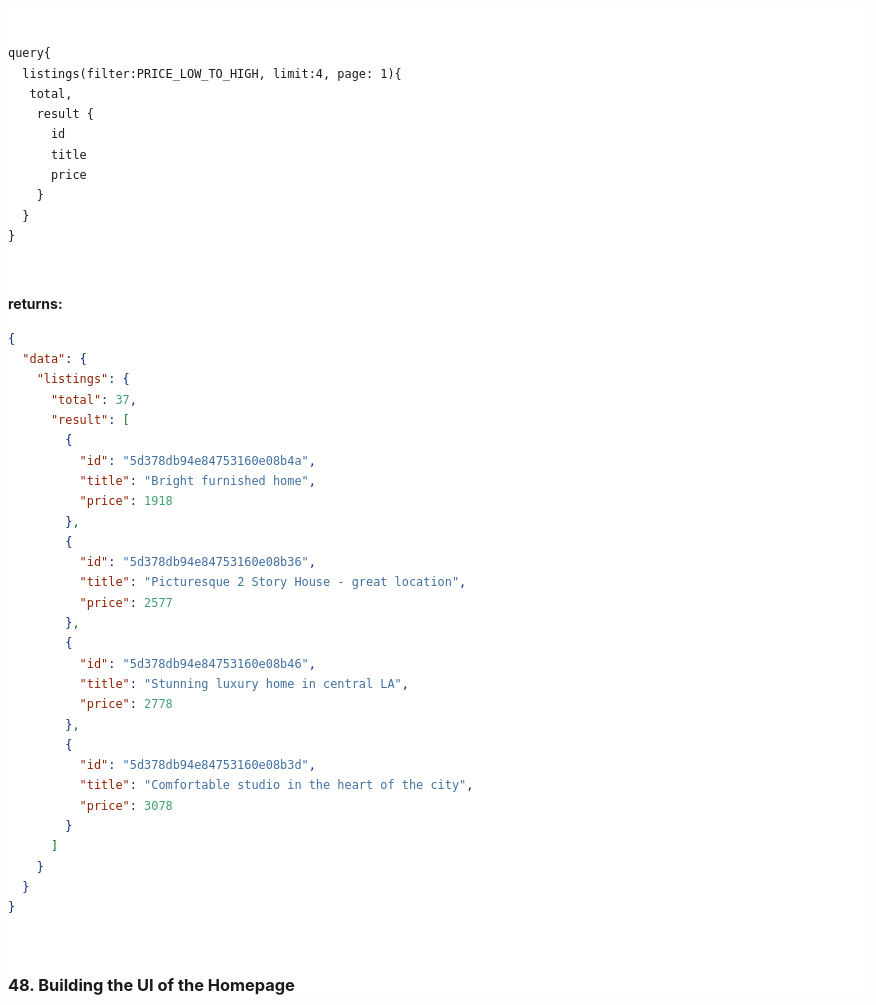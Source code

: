 <br/>

```
query{
  listings(filter:PRICE_LOW_TO_HIGH, limit:4, page: 1){
   total,
    result {
      id
      title
      price
    }
  }
}
```

<br/>

**returns:**

```json
{
  "data": {
    "listings": {
      "total": 37,
      "result": [
        {
          "id": "5d378db94e84753160e08b4a",
          "title": "Bright furnished home",
          "price": 1918
        },
        {
          "id": "5d378db94e84753160e08b36",
          "title": "Picturesque 2 Story House - great location",
          "price": 2577
        },
        {
          "id": "5d378db94e84753160e08b46",
          "title": "Stunning luxury home in central LA",
          "price": 2778
        },
        {
          "id": "5d378db94e84753160e08b3d",
          "title": "Comfortable studio in the heart of the city",
          "price": 3078
        }
      ]
    }
  }
}
```

<br/>

### 48. Building the UI of the Homepage
